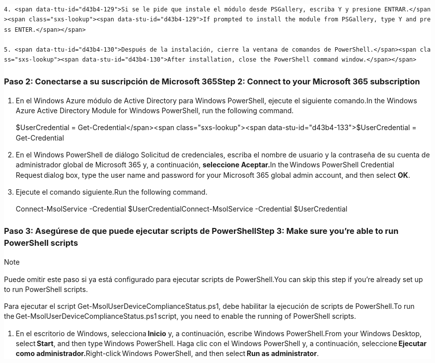     4. <span data-ttu-id="d43b4-129">Si se le pide que instale el módulo desde PSGallery, escriba Y y presione ENTRAR.</span><span class="sxs-lookup"><span data-stu-id="d43b4-129">If prompted to install the module from PSGallery, type Y and press ENTER.</span></span>

    5. <span data-ttu-id="d43b4-130">Después de la instalación, cierre la ventana de comandos de PowerShell.</span><span class="sxs-lookup"><span data-stu-id="d43b4-130">After installation, close the PowerShell command window.</span></span>

### <a name="step-2-connect-to-your-microsoft-365-subscription"></a><span data-ttu-id="d43b4-131">Paso 2: Conectarse a su suscripción de Microsoft 365</span><span class="sxs-lookup"><span data-stu-id="d43b4-131">Step 2: Connect to your Microsoft 365 subscription</span></span>

1. <span data-ttu-id="d43b4-132">En el Windows Azure módulo de Active Directory para Windows PowerShell, ejecute el siguiente comando.</span><span class="sxs-lookup"><span data-stu-id="d43b4-132">In the Windows Azure Active Directory Module for Windows PowerShell, run the following command.</span></span>  

    <span data-ttu-id="d43b4-133">$UserCredential = Get-Credential</span><span class="sxs-lookup"><span data-stu-id="d43b4-133">$UserCredential = Get-Credential</span></span>

2. <span data-ttu-id="d43b4-134">En el Windows PowerShell de diálogo Solicitud de credenciales, escriba el nombre de usuario y la contraseña de su cuenta de administrador global de Microsoft 365 y, a continuación, **seleccione Aceptar.**</span><span class="sxs-lookup"><span data-stu-id="d43b4-134">In the Windows PowerShell Credential Request dialog box, type the user name and password for your Microsoft 365 global admin account, and then select **OK**.</span></span>

3. <span data-ttu-id="d43b4-135">Ejecute el comando siguiente.</span><span class="sxs-lookup"><span data-stu-id="d43b4-135">Run the following command.</span></span>

    <span data-ttu-id="d43b4-136">Connect-MsolService -Credential $UserCredential</span><span class="sxs-lookup"><span data-stu-id="d43b4-136">Connect-MsolService -Credential $UserCredential</span></span>

### <a name="step-3-make-sure-youre-able-to-run-powershell-scripts"></a><span data-ttu-id="d43b4-137">Paso 3: Asegúrese de que puede ejecutar scripts de PowerShell</span><span class="sxs-lookup"><span data-stu-id="d43b4-137">Step 3: Make sure you’re able to run PowerShell scripts</span></span>

>[!NOTE]
><span data-ttu-id="d43b4-138">Puede omitir este paso si ya está configurado para ejecutar scripts de PowerShell.</span><span class="sxs-lookup"><span data-stu-id="d43b4-138">You can skip this step if you’re already set up to run PowerShell scripts.</span></span>

<span data-ttu-id="d43b4-139">Para ejecutar el script Get-MsolUserDeviceComplianceStatus.ps1, debe habilitar la ejecución de scripts de PowerShell.</span><span class="sxs-lookup"><span data-stu-id="d43b4-139">To run the Get-MsolUserDeviceComplianceStatus.ps1 script, you need to enable the running of PowerShell scripts.</span></span>

1. <span data-ttu-id="d43b4-140">En el escritorio de Windows, selecciona **Inicio** y, a continuación, escribe Windows PowerShell.</span><span class="sxs-lookup"><span data-stu-id="d43b4-140">From your Windows Desktop, select **Start**, and then type Windows PowerShell.</span></span> <span data-ttu-id="d43b4-141">Haga clic con el Windows PowerShell y, a continuación, seleccione **Ejecutar como administrador.**</span><span class="sxs-lookup"><span data-stu-id="d43b4-141">Right-click Windows PowerShell, and then select **Run as administrator**.</span></span>
